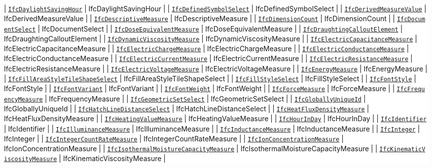 | [`IfcDaylightSavingHour`](/cad/python-net/aspose.cad.fileformats.ifc.ifc2x3.types/ifcdaylightsavinghour) | IfcDaylightSavingHour |
| [`IfcDefinedSymbolSelect`](/cad/python-net/aspose.cad.fileformats.ifc.ifc2x3.types/ifcdefinedsymbolselect) | IfcDefinedSymbolSelect |
| [`IfcDerivedMeasureValue`](/cad/python-net/aspose.cad.fileformats.ifc.ifc2x3.types/ifcderivedmeasurevalue) | IfcDerivedMeasureValue |
| [`IfcDescriptiveMeasure`](/cad/python-net/aspose.cad.fileformats.ifc.ifc2x3.types/ifcdescriptivemeasure) | IfcDescriptiveMeasure |
| [`IfcDimensionCount`](/cad/python-net/aspose.cad.fileformats.ifc.ifc2x3.types/ifcdimensioncount) | IfcDimensionCount |
| [`IfcDocumentSelect`](/cad/python-net/aspose.cad.fileformats.ifc.ifc2x3.types/ifcdocumentselect) | IfcDocumentSelect |
| [`IfcDoseEquivalentMeasure`](/cad/python-net/aspose.cad.fileformats.ifc.ifc2x3.types/ifcdoseequivalentmeasure) | IfcDoseEquivalentMeasure |
| [`IfcDraughtingCalloutElement`](/cad/python-net/aspose.cad.fileformats.ifc.ifc2x3.types/ifcdraughtingcalloutelement) | IfcDraughtingCalloutElement |
| [`IfcDynamicViscosityMeasure`](/cad/python-net/aspose.cad.fileformats.ifc.ifc2x3.types/ifcdynamicviscositymeasure) | IfcDynamicViscosityMeasure |
| [`IfcElectricCapacitanceMeasure`](/cad/python-net/aspose.cad.fileformats.ifc.ifc2x3.types/ifcelectriccapacitancemeasure) | IfcElectricCapacitanceMeasure |
| [`IfcElectricChargeMeasure`](/cad/python-net/aspose.cad.fileformats.ifc.ifc2x3.types/ifcelectricchargemeasure) | IfcElectricChargeMeasure |
| [`IfcElectricConductanceMeasure`](/cad/python-net/aspose.cad.fileformats.ifc.ifc2x3.types/ifcelectricconductancemeasure) | IfcElectricConductanceMeasure |
| [`IfcElectricCurrentMeasure`](/cad/python-net/aspose.cad.fileformats.ifc.ifc2x3.types/ifcelectriccurrentmeasure) | IfcElectricCurrentMeasure |
| [`IfcElectricResistanceMeasure`](/cad/python-net/aspose.cad.fileformats.ifc.ifc2x3.types/ifcelectricresistancemeasure) | IfcElectricResistanceMeasure |
| [`IfcElectricVoltageMeasure`](/cad/python-net/aspose.cad.fileformats.ifc.ifc2x3.types/ifcelectricvoltagemeasure) | IfcElectricVoltageMeasure |
| [`IfcEnergyMeasure`](/cad/python-net/aspose.cad.fileformats.ifc.ifc2x3.types/ifcenergymeasure) | IfcEnergyMeasure |
| [`IfcFillAreaStyleTileShapeSelect`](/cad/python-net/aspose.cad.fileformats.ifc.ifc2x3.types/ifcfillareastyletileshapeselect) | IfcFillAreaStyleTileShapeSelect |
| [`IfcFillStyleSelect`](/cad/python-net/aspose.cad.fileformats.ifc.ifc2x3.types/ifcfillstyleselect) | IfcFillStyleSelect |
| [`IfcFontStyle`](/cad/python-net/aspose.cad.fileformats.ifc.ifc2x3.types/ifcfontstyle) | IfcFontStyle |
| [`IfcFontVariant`](/cad/python-net/aspose.cad.fileformats.ifc.ifc2x3.types/ifcfontvariant) | IfcFontVariant |
| [`IfcFontWeight`](/cad/python-net/aspose.cad.fileformats.ifc.ifc2x3.types/ifcfontweight) | IfcFontWeight |
| [`IfcForceMeasure`](/cad/python-net/aspose.cad.fileformats.ifc.ifc2x3.types/ifcforcemeasure) | IfcForceMeasure |
| [`IfcFrequencyMeasure`](/cad/python-net/aspose.cad.fileformats.ifc.ifc2x3.types/ifcfrequencymeasure) | IfcFrequencyMeasure |
| [`IfcGeometricSetSelect`](/cad/python-net/aspose.cad.fileformats.ifc.ifc2x3.types/ifcgeometricsetselect) | IfcGeometricSetSelect |
| [`IfcGloballyUniqueId`](/cad/python-net/aspose.cad.fileformats.ifc.ifc2x3.types/ifcgloballyuniqueid) | IfcGloballyUniqueId |
| [`IfcHatchLineDistanceSelect`](/cad/python-net/aspose.cad.fileformats.ifc.ifc2x3.types/ifchatchlinedistanceselect) | IfcHatchLineDistanceSelect |
| [`IfcHeatFluxDensityMeasure`](/cad/python-net/aspose.cad.fileformats.ifc.ifc2x3.types/ifcheatfluxdensitymeasure) | IfcHeatFluxDensityMeasure |
| [`IfcHeatingValueMeasure`](/cad/python-net/aspose.cad.fileformats.ifc.ifc2x3.types/ifcheatingvaluemeasure) | IfcHeatingValueMeasure |
| [`IfcHourInDay`](/cad/python-net/aspose.cad.fileformats.ifc.ifc2x3.types/ifchourinday) | IfcHourInDay |
| [`IfcIdentifier`](/cad/python-net/aspose.cad.fileformats.ifc.ifc2x3.types/ifcidentifier) | IfcIdentifier |
| [`IfcIlluminanceMeasure`](/cad/python-net/aspose.cad.fileformats.ifc.ifc2x3.types/ifcilluminancemeasure) | IfcIlluminanceMeasure |
| [`IfcInductanceMeasure`](/cad/python-net/aspose.cad.fileformats.ifc.ifc2x3.types/ifcinductancemeasure) | IfcInductanceMeasure |
| [`IfcInteger`](/cad/python-net/aspose.cad.fileformats.ifc.ifc2x3.types/ifcinteger) | IfcInteger |
| [`IfcIntegerCountRateMeasure`](/cad/python-net/aspose.cad.fileformats.ifc.ifc2x3.types/ifcintegercountratemeasure) | IfcIntegerCountRateMeasure |
| [`IfcIonConcentrationMeasure`](/cad/python-net/aspose.cad.fileformats.ifc.ifc2x3.types/ifcionconcentrationmeasure) | IfcIonConcentrationMeasure |
| [`IfcIsothermalMoistureCapacityMeasure`](/cad/python-net/aspose.cad.fileformats.ifc.ifc2x3.types/ifcisothermalmoisturecapacitymeasure) | IfcIsothermalMoistureCapacityMeasure |
| [`IfcKinematicViscosityMeasure`](/cad/python-net/aspose.cad.fileformats.ifc.ifc2x3.types/ifckinematicviscositymeasure) | IfcKinematicViscosityMeasure |